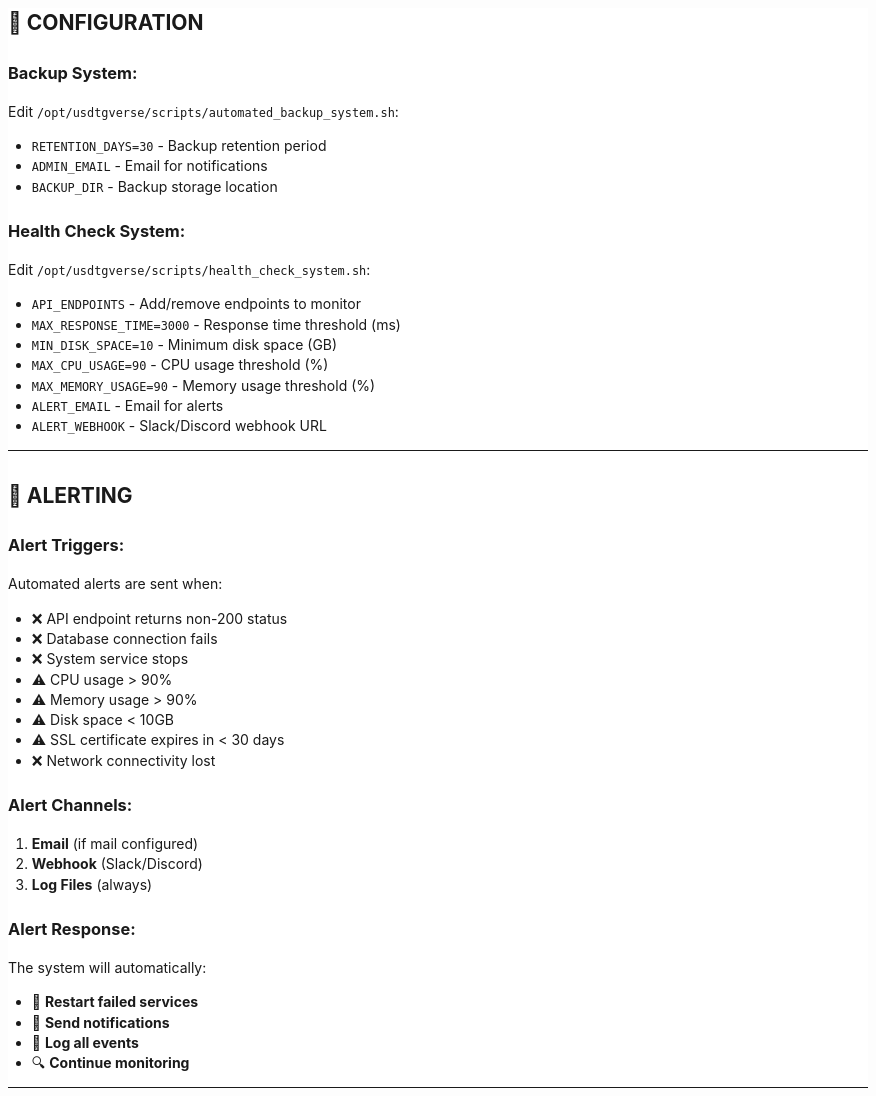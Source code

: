 
## 🔧 **CONFIGURATION**

### **Backup System:**

Edit `/opt/usdtgverse/scripts/automated_backup_system.sh`:
- `RETENTION_DAYS=30` - Backup retention period
- `ADMIN_EMAIL` - Email for notifications
- `BACKUP_DIR` - Backup storage location

### **Health Check System:**

Edit `/opt/usdtgverse/scripts/health_check_system.sh`:
- `API_ENDPOINTS` - Add/remove endpoints to monitor
- `MAX_RESPONSE_TIME=3000` - Response time threshold (ms)
- `MIN_DISK_SPACE=10` - Minimum disk space (GB)
- `MAX_CPU_USAGE=90` - CPU usage threshold (%)
- `MAX_MEMORY_USAGE=90` - Memory usage threshold (%)
- `ALERT_EMAIL` - Email for alerts
- `ALERT_WEBHOOK` - Slack/Discord webhook URL

---

## 🚨 **ALERTING**

### **Alert Triggers:**

Automated alerts are sent when:
- ❌ API endpoint returns non-200 status
- ❌ Database connection fails
- ❌ System service stops
- ⚠️ CPU usage > 90%
- ⚠️ Memory usage > 90%
- ⚠️ Disk space < 10GB
- ⚠️ SSL certificate expires in < 30 days
- ❌ Network connectivity lost

### **Alert Channels:**

1. **Email** (if mail configured)
2. **Webhook** (Slack/Discord)
3. **Log Files** (always)

### **Alert Response:**

The system will automatically:
- 🔄 **Restart failed services**
- 📧 **Send notifications**
- 📝 **Log all events**
- 🔍 **Continue monitoring**

---